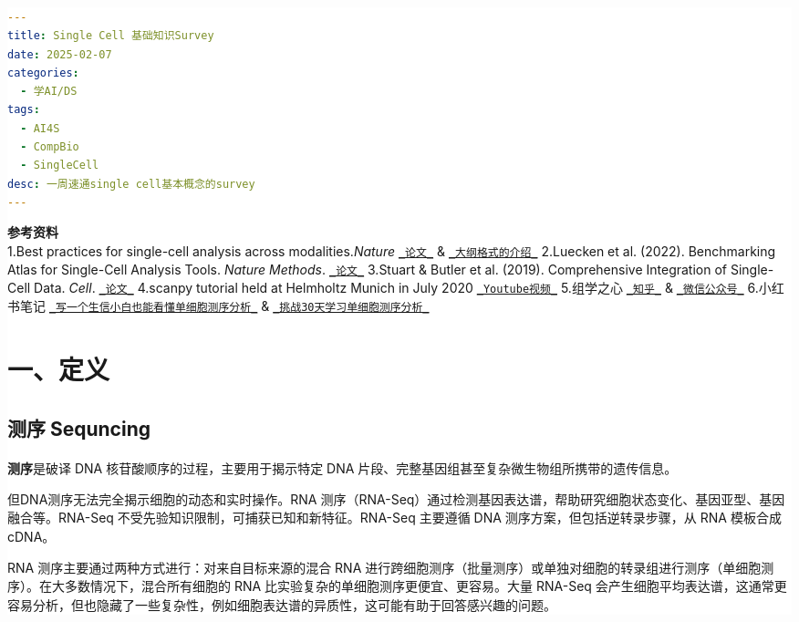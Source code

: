 ```yaml
---
title: Single Cell 基础知识Survey
date: 2025-02-07
categories:
  - 学AI/DS
tags:
  - AI4S
  - CompBio
  - SingleCell
desc: 一周速通single cell基本概念的survey
---
```



**参考资料**  
1.Best practices for single-cell analysis across modalities.*Nature* <a href="https://www.nature.com/articles/s41576-023-00586-w">`_论文_`</a> & <a href="https://www.sc-best-practices.org/introduction/prior_art.html#">`_大纲格式的介绍_`</a>
2.Luecken et al. (2022). Benchmarking Atlas for Single-Cell Analysis Tools. *Nature Methods*.  <a href="https://www.nature.com/articles/s41592-021-01336-8">`_论文_`</a>
3.Stuart & Butler et al. (2019). Comprehensive Integration of Single-Cell Data. *Cell*. <a href="https://pubmed.ncbi.nlm.nih.gov/31178118/">`_论文_`</a>
4.scanpy tutorial held at Helmholtz Munich in July 2020 <a href="https://www.youtube.com/watch?v=HUGuHf6M0yg&list=PL4rcQcNPLZxWQQH7LlRBMkAo5NWuHX1e3">`_Youtube视频_`</a>
5.组学之心 <a href="https://www.zhihu.com/people/tian-cha-zhi-ci-yi-bei/posts">`_知乎_`</a> & <a href="https://mp.weixin.qq.com/s?__biz=MzkzNjcwMzExNw==&mid=2247484994&idx=1&sn=ea48b9b22f5357a3d1ed9ae30ecd0af4&chksm=c335339301a4d68f86378d3cc16dc4f97d3bac1e09e7f6afc8dbdda11c924554a429c8e51287&scene=126&sessionid=1748451737#rd">`_微信公众号_`</a>
6.小红书笔记 <a href="https://www.xiaohongshu.com/explore/67bda2da0000000028035ed7?app_platform=android&ignoreEngage=true&app_version=8.84.2&share_from_user_hidden=true&xsec_source=app_share&type=normal&xsec_token=CBbYu1Nw6j3KdwRSZniPkpXdLumczw625EXI9-pZA1lNc=&author_share=1&xhsshare=WeixinSession&shareRedId=ODpINkZHNj42NzUyOTgwNjY5OTo1PUg_&apptime=1748373920&share_id=c0f156d3df1a4e95933ee39c199b4c44&share_channel=wechat">`_写一个生信小白也能看懂单细胞测序分析_`</a> & <a href="https://www.xiaohongshu.com/explore/66361a33000000001e024349?app_platform=android&ignoreEngage=true&app_version=8.84.2&share_from_user_hidden=true&xsec_source=app_share&type=normal&xsec_token=CBmqmUDF5XAy73kTB1Ouv2GrzsW2NIBdDbmQOQ50WNJI8=&author_share=1&xhsshare=WeixinSession&shareRedId=ODpINkZHNj42NzUyOTgwNjY5OTo1PUg_&apptime=1748374729&share_id=fda78d4a284141d2bf88aa11031c5a73&share_channel=wechat">`_挑战30天学习单细胞测序分析_`</a>




# 一、定义
## 测序 Sequncing
**测序**是破译 DNA 核苷酸顺序的过程，主要用于揭示特定 DNA 片段、完整基因组甚至复杂微生物组所携带的遗传信息。

但DNA测序无法完全揭示细胞的动态和实时操作。RNA 测序（RNA-Seq）通过检测基因表达谱，帮助研究细胞状态变化、基因亚型、基因融合等。RNA-Seq 不受先验知识限制，可捕获已知和新特征。RNA-Seq 主要遵循 DNA 测序方案，但包括逆转录步骤，从 RNA 模板合成 cDNA。

RNA 测序主要通过两种方式进行：对来自目标来源的混合 RNA 进行跨细胞测序（批量测序）或单独对细胞的转录组进行测序（单细胞测序）。在大多数情况下，混合所有细胞的 RNA 比实验复杂的单细胞测序更便宜、更容易。大量 RNA-Seq 会产生细胞平均表达谱，这通常更容易分析，但也隐藏了一些复杂性，例如细胞表达谱的异质性，这可能有助于回答感兴趣的问题。
